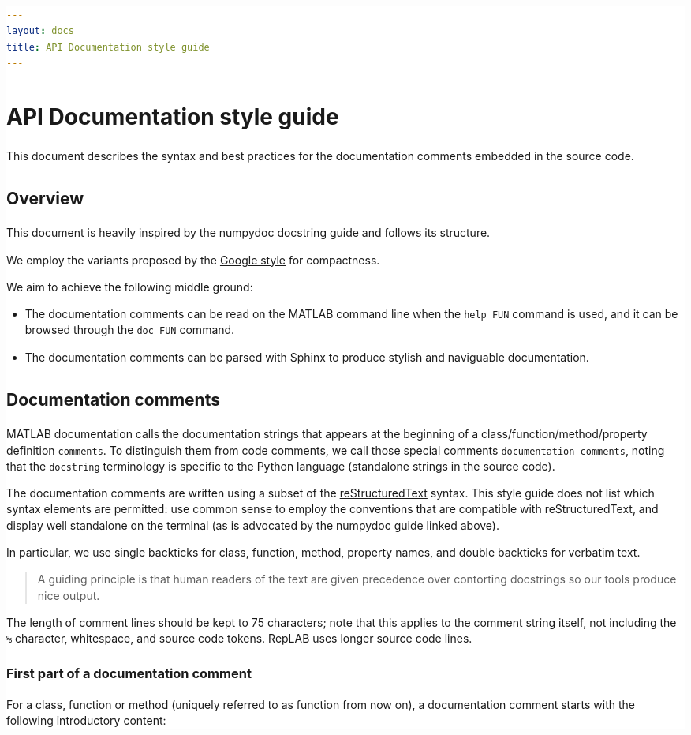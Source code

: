 ```yaml
---
layout: docs
title: API Documentation style guide
---
```


# API Documentation style guide

This document describes the syntax and best practices for the documentation comments embedded in the source code. 

## Overview

This document is heavily inspired by the [numpydoc docstring guide](https://numpydoc.readthedocs.io/en/latest/format.html#docstring-standard) and follows its structure. 

We employ the variants proposed by the [Google style](https://sphinxcontrib-napoleon.readthedocs.io/en/latest/example_google.html) for compactness.

We aim to achieve the following middle ground:

- The documentation comments can be read on the MATLAB command line when the `help FUN` command is used, and it can be browsed through the `doc FUN` command.

- The documentation comments can be parsed with Sphinx to produce stylish and naviguable documentation.

## Documentation comments

MATLAB documentation calls the documentation strings that appears at the beginning of a class/function/method/property definition `comments`. To distinguish them from code comments, we call those special comments `documentation comments`, noting that the `docstring` terminology is specific to the Python language (standalone strings in the source code).

The documentation comments are written using a subset of the [reStructuredText](http://docutils.sourceforge.net/rst.html) syntax. This style guide does not list which syntax elements are permitted: use common sense to employ the conventions that are compatible with reStructuredText, and display well standalone on the terminal (as is advocated by the numpydoc guide linked above).

In particular, we use single backticks for class, function, method, property names, and double backticks for verbatim text.

> A guiding principle is that human readers of the text are given precedence over contorting docstrings so our tools produce nice output.

The length of comment lines should be kept to 75 characters; note that this applies to the comment string itself, not including the `%` character, whitespace, and source code tokens. RepLAB uses longer source code lines.

### First part of a documentation comment

For a class, function or method (uniquely referred to as function from now on), a documentation comment starts with the following introductory content:
